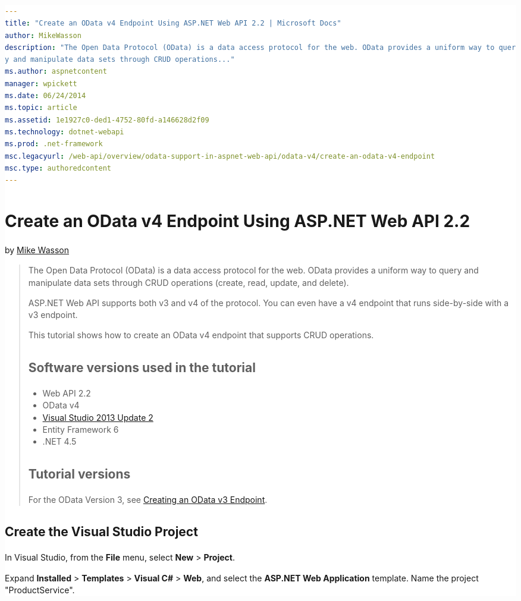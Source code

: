 ```yaml
---
title: "Create an OData v4 Endpoint Using ASP.NET Web API 2.2 | Microsoft Docs"
author: MikeWasson
description: "The Open Data Protocol (OData) is a data access protocol for the web. OData provides a uniform way to query and manipulate data sets through CRUD operations..."
ms.author: aspnetcontent
manager: wpickett
ms.date: 06/24/2014
ms.topic: article
ms.assetid: 1e1927c0-ded1-4752-80fd-a146628d2f09
ms.technology: dotnet-webapi
ms.prod: .net-framework
msc.legacyurl: /web-api/overview/odata-support-in-aspnet-web-api/odata-v4/create-an-odata-v4-endpoint
msc.type: authoredcontent
---
```

Create an OData v4 Endpoint Using ASP.NET Web API 2.2
====================
by [Mike Wasson](https://github.com/MikeWasson)

> The Open Data Protocol (OData) is a data access protocol for the web. OData provides a uniform way to query and manipulate data sets through CRUD operations (create, read, update, and delete).
> 
> ASP.NET Web API supports both v3 and v4 of the protocol. You can even have a v4 endpoint that runs side-by-side with a v3 endpoint.
> 
> This tutorial shows how to create an OData v4 endpoint that supports CRUD operations.
> 
> ## Software versions used in the tutorial
> 
> 
> - Web API 2.2
> - OData v4
> - [Visual Studio 2013 Update 2](https://www.visualstudio.com/downloads/download-visual-studio-vs)
> - Entity Framework 6
> - .NET 4.5
> 
> 
> ## Tutorial versions
> 
> For the OData Version 3, see [Creating an OData v3 Endpoint](../odata-v3/creating-an-odata-endpoint.md).


## Create the Visual Studio Project

In Visual Studio, from the **File** menu, select **New** &gt; **Project**.

Expand **Installed** &gt; **Templates** &gt; **Visual C#** &gt; **Web**, and select the **ASP.NET Web Application** template. Name the project &quot;ProductService&quot;.
